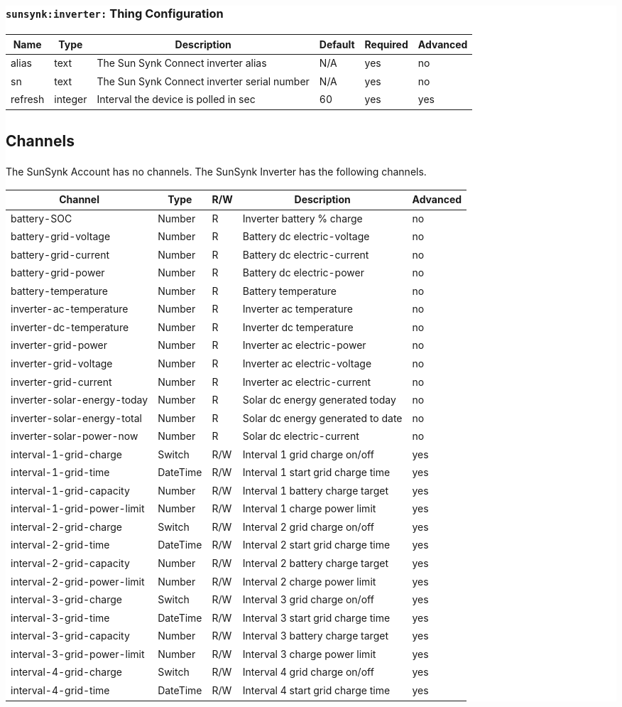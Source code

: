 ### `sunsynk:inverter:` Thing Configuration

| Name    | Type    | Description                                 | Default | Required | Advanced |
|---------|---------|---------------------------------------------|---------|----------|----------|
| alias   | text    | The Sun Synk Connect inverter alias         | N/A     | yes      | no       |
| sn      | text    | The Sun Synk Connect inverter serial number | N/A     | yes      | no       |
| refresh | integer | Interval the device is polled in sec        | 60      | yes      | yes      |

## Channels

The SunSynk Account has no channels.
The SunSynk Inverter has the following channels.

| Channel                        | Type    | R/W | Description                       | Advanced |
|--------------------------------|---------|-----|-----------------------------------|----------|
|battery-SOC                     |Number   | R   | Inverter battery % charge         | no       |
|battery-grid-voltage            |Number   | R   | Battery dc electric-voltage       | no       |
|battery-grid-current            |Number   | R   | Battery dc electric-current       | no       |
|battery-grid-power              |Number   | R   | Battery dc electric-power         | no       |
|battery-temperature             |Number   | R   | Battery temperature               | no       |
|inverter-ac-temperature         |Number   | R   | Inverter ac temperature           | no       |
|inverter-dc-temperature         |Number   | R   | Inverter dc temperature           | no       |
|inverter-grid-power             |Number   | R   | Inverter ac electric-power        | no       |
|inverter-grid-voltage           |Number   | R   | Inverter ac electric-voltage      | no       |
|inverter-grid-current           |Number   | R   | Inverter ac electric-current      | no       |
|inverter-solar-energy-today     |Number   | R   | Solar dc energy generated today   | no       |
|inverter-solar-energy-total     |Number   | R   | Solar dc energy generated to date | no       |
|inverter-solar-power-now        |Number   | R   | Solar dc electric-current         | no       |
|interval-1-grid-charge          |Switch   | R/W | Interval 1 grid charge on/off     | yes      |
|interval-1-grid-time            |DateTime | R/W | Interval 1 start grid charge time | yes      |
|interval-1-grid-capacity        |Number   | R/W | Interval 1 battery charge target  | yes      |
|interval-1-grid-power-limit     |Number   | R/W | Interval 1 charge power limit     | yes      |
|interval-2-grid-charge          |Switch   | R/W | Interval 2 grid charge on/off     | yes      |
|interval-2-grid-time            |DateTime | R/W | Interval 2 start grid charge time | yes      |
|interval-2-grid-capacity        |Number   | R/W | Interval 2 battery charge target  | yes      |
|interval-2-grid-power-limit     |Number   | R/W | Interval 2 charge power limit     | yes      |
|interval-3-grid-charge          |Switch   | R/W | Interval 3 grid charge on/off     | yes      |
|interval-3-grid-time            |DateTime | R/W | Interval 3 start grid charge time | yes      |
|interval-3-grid-capacity        |Number   | R/W | Interval 3 battery charge target  | yes      |
|interval-3-grid-power-limit     |Number   | R/W | Interval 3 charge power limit     | yes      |
|interval-4-grid-charge          |Switch   | R/W | Interval 4 grid charge on/off     | yes      |
|interval-4-grid-time            |DateTime | R/W | Interval 4 start grid charge time | yes      |